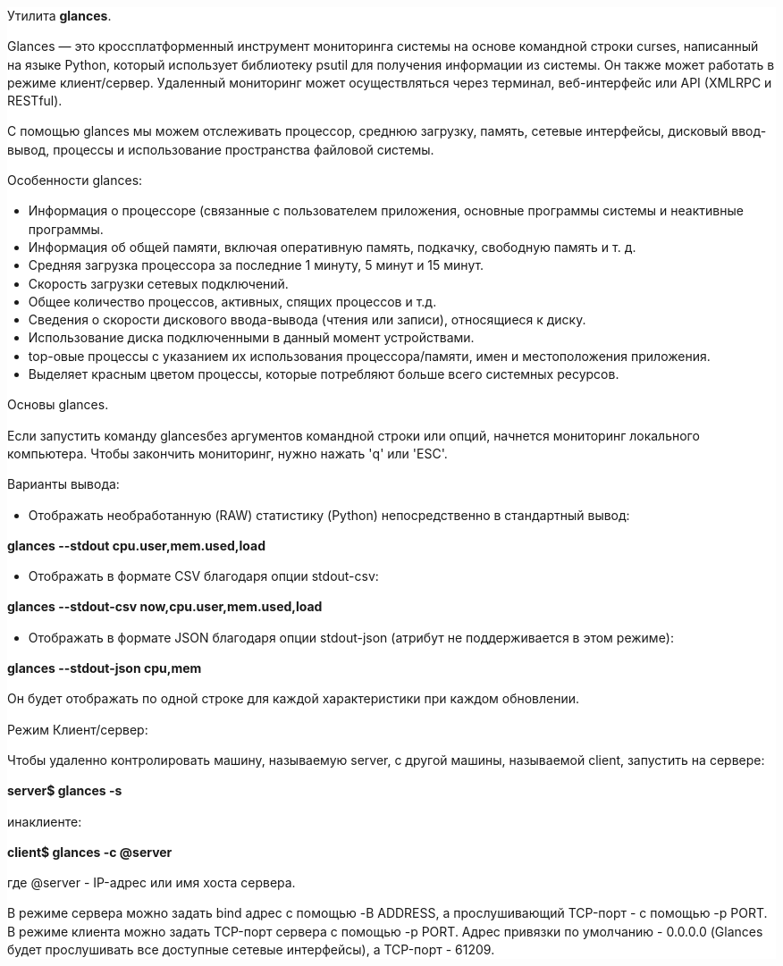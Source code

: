 Утилита **glances**.

Glances — это кроссплатформенный инструмент мониторинга системы на основе командной строки curses, написанный на языке Python, который использует библиотеку psutil для получения информации из системы. Он также может работать в режиме клиент/сервер. Удаленный мониторинг может осуществляться через терминал, веб-интерфейс или API (XMLRPC и RESTful).

С помощью glances мы можем отслеживать процессор, среднюю загрузку, память, сетевые интерфейсы, дисковый ввод-вывод, процессы и использование пространства файловой системы.

Особенности glances:

- Информация о процессоре (связанные с пользователем приложения, основные программы системы и неактивные программы.
- Информация об общей памяти, включая оперативную память, подкачку, свободную память и т. д.
- Средняя загрузка процессора за последние 1 минуту, 5 минут и 15 минут.
- Скорость загрузки сетевых подключений.
- Общее количество процессов, активных, спящих процессов и т.д.
- Сведения о скорости дискового ввода-вывода (чтения или записи), относящиеся к диску.
- Использование диска подключенными в данный момент устройствами.
- top-овые процессы с указанием их использования процессора/памяти, имен и местоположения приложения.
- Выделяет красным цветом процессы, которые потребляют больше всего системных ресурсов.

Основы glances.

Если запустить команду glancesбез аргументов командной строки или опций, начнется мониторинг локального компьютера. Чтобы закончить мониторинг, нужно нажать 'q' или 'ESC'.

Варианты вывода:

- Отображать необработанную (RAW) статистику (Python) непосредственно в стандартный вывод:

**glances --stdout cpu.user,mem.used,load**

- Отображать в формате CSV благодаря опции stdout-csv:

**glances --stdout-csv now,cpu.user,mem.used,load**

- Отображать в формате JSON благодаря опции stdout-json (атрибут не поддерживается в этом режиме):

**glances --stdout-json cpu,mem**

Он будет отображать по одной строке для каждой характеристики при каждом обновлении.

Режим Клиент/сервер:

Чтобы удаленно контролировать машину, называемую server, с другой машины, называемой client, запустить на сервере:

**server$ glances -s**

инаклиенте:

**client$ glances -c @server**

где @server - IP-адрес или имя хоста сервера.

В режиме сервера можно задать bind адрес с помощью -B ADDRESS, а прослушивающий TCP-порт - с помощью -p PORT. В режиме клиента можно задать TCP-порт сервера с помощью -p PORT. Адрес привязки по умолчанию - 0.0.0.0 (Glances будет прослушивать все доступные сетевые интерфейсы), а TCP-порт - 61209.
